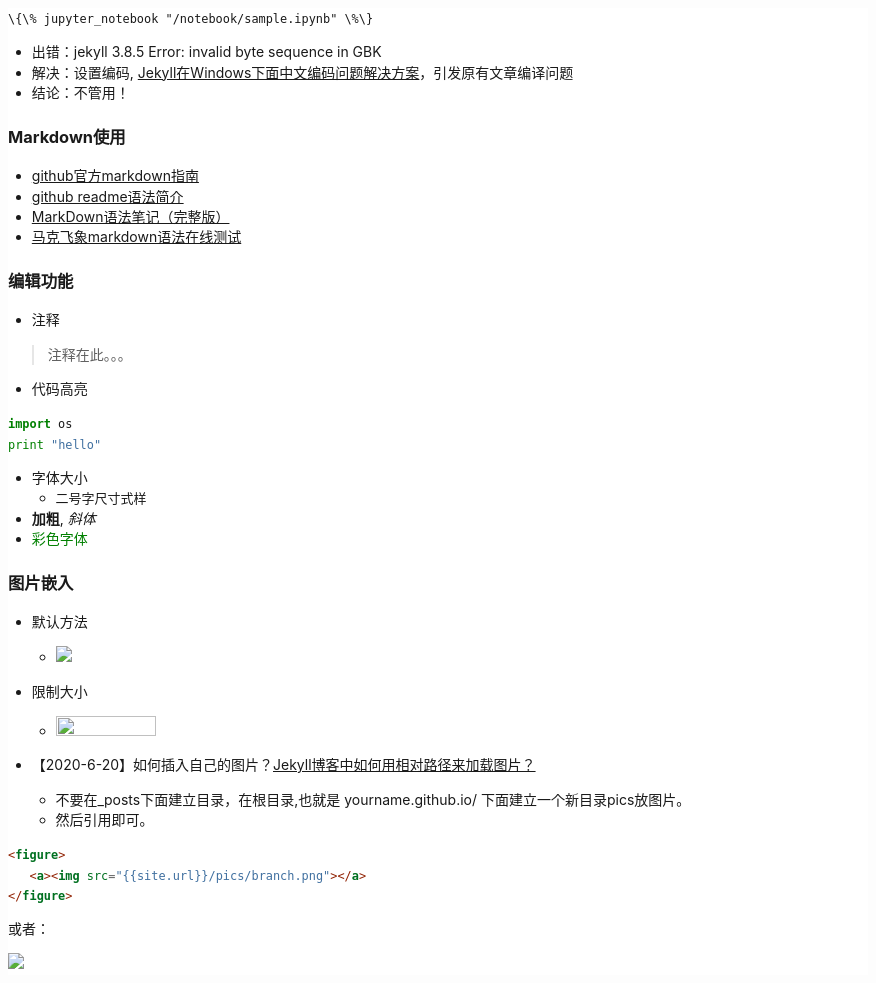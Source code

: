 ```shell
\{\% jupyter_notebook "/notebook/sample.ipynb" \%\}
```

- 出错：jekyll 3.8.5 Error:  invalid byte sequence in GBK
- 解决：设置编码, [Jekyll在Windows下面中文编码问题解决方案](https://www.cnblogs.com/aleda/articles/Jekyll-in-Windows-following-Chinese-encoding-problem-solutions.html)，引发原有文章编译问题
- 结论：不管用！


### Markdown使用
* [github官方markdown指南](https://guides.github.com/features/mastering-markdown/ "英文版")
* [github readme语法简介](http://blog.csdn.net/guodongxiaren/article/details/23690801?utm_source=tuicool&utm_medium=referral "跟一般markdown语法不同")
* [MarkDown语法笔记（完整版）](http://blog.csdn.net/witnessai1/article/details/52551362)
* [马克飞象markdown语法在线测试](https://maxiang.io/ "可以在线测试MD语言！")


### 编辑功能
- 注释

> 注释在此。。。

- 代码高亮

```python
import os
print "hello"
```
- 字体大小
   - <font size=2>二号字尺寸式样 </font> 
- **加粗**, *斜体*
- <font color='green'>彩色字体</font>


### 图片嵌入

- 默认方法
   - ![](https://img3.doubanio.com/lpic/s28012945.jpg)
- 限制大小
   - <img src="https://img3.doubanio.com/lpic/s28012945.jpg" height="100%" width="100" />

- 【2020-6-20】如何插入自己的图片？[Jekyll博客中如何用相对路径来加载图片？](https://www.zhihu.com/question/31123165)
   - 不要在\_posts下面建立目录，在根目录,也就是 yourname.github.io/ 下面建立一个新目录pics放图片。
   - 然后引用即可。 
   
```html
<figure>
   <a><img src="{{site.url}}/pics/branch.png"></a>
</figure>
```

或者：

![](pics/xxxx)

